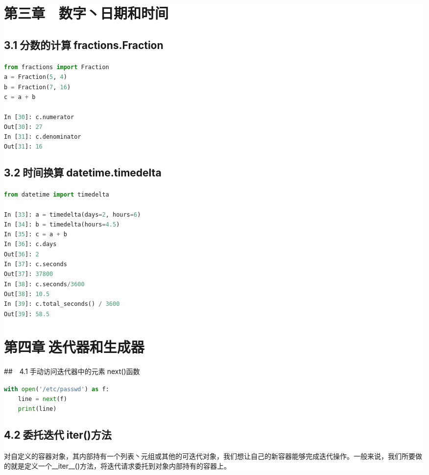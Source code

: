 # 第三章　数字丶日期和时间

## 3.1 分数的计算 fractions.Fraction

```python
from fractions import Fraction
a = Fraction(5, 4)
b = Fraction(7, 16)
c = a + b

In [30]: c.numerator
Out[30]: 27
In [31]: c.denominator
Out[31]: 16
```

## 3.2 时间换算 datetime.timedelta

```python
from datetime import timedelta

In [33]: a = timedelta(days=2, hours=6)
In [34]: b = timedelta(hours=4.5)
In [35]: c = a + b
In [36]: c.days
Out[36]: 2
In [37]: c.seconds
Out[37]: 37800
In [38]: c.seconds/3600
Out[38]: 10.5
In [39]: c.total_seconds() / 3600
Out[39]: 58.5
```

# 第四章 迭代器和生成器

##　4.1 手动访问迭代器中的元素 next()函数

```python
with open('/etc/passwd') as f:
    line = next(f)
    print(line)
```

## 4.2 委托迭代 __iter__()方法

对自定义的容器对象，其内部持有一个列表丶元组或其他的可迭代对象，我们想让自己的新容器能够完成迭代操作。一般来说，我们所要做的就是定义一个__iter__()方法，将迭代请求委托到对象内部持有的容器上。
